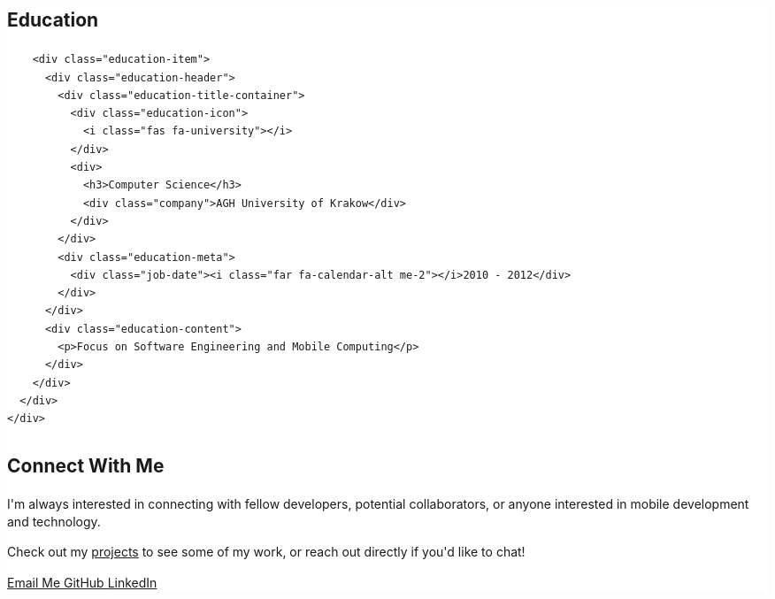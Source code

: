   </div>
</div>

<div class="row mb-5">
  <div class="col-12">
    <div class="card feature-card">
      <div class="card-body">
        <h2 class="card-title"><i class="fas fa-graduation-cap text-primary mr-2"></i> Education</h2>
        
        <div class="education-item">
          <div class="education-header">
            <div class="education-title-container">
              <div class="education-icon">
                <i class="fas fa-university"></i>
              </div>
              <div>
                <h3>Computer Science</h3>
                <div class="company">AGH University of Krakow</div>
              </div>
            </div>
            <div class="education-meta">
              <div class="job-date"><i class="far fa-calendar-alt me-2"></i>2010 - 2012</div>
            </div>
          </div>
          <div class="education-content">
            <p>Focus on Software Engineering and Mobile Computing</p>
          </div>
        </div>
      </div>
    </div>
  </div>
</div>
  
<div class="row mb-5">
  <div class="col-12">
    <div class="card feature-card">
      <div class="card-body text-center">
        <h2 class="card-title"><i class="fas fa-envelope text-primary mr-2"></i> Connect With Me</h2>
        <p>I'm always interested in connecting with fellow developers, potential collaborators, or anyone interested in mobile development and technology.</p>
        <p>Check out my <a href="/projects/" class="link-highlight">projects</a> to see some of my work, or reach out directly if you'd like to chat!</p>
        <div class="connect-buttons mt-4">
          <a href="mailto:skubisz.rafael@gmail.com" class="btn btn-primary">
            <i class="fas fa-envelope me-2"></i> Email Me
          </a>
          <a href="https://github.com/Jenovas" class="btn btn-outline-primary mx-2" target="_blank">
            <i class="fab fa-github me-2"></i> GitHub
          </a>
          <a href="https://www.linkedin.com/in/rafael-skubisz-210993b0/" class="btn btn-outline-primary" target="_blank">
            <i class="fab fa-linkedin me-2"></i> LinkedIn
          </a>
        </div>
      </div>
    </div>
  </div>
</div>
